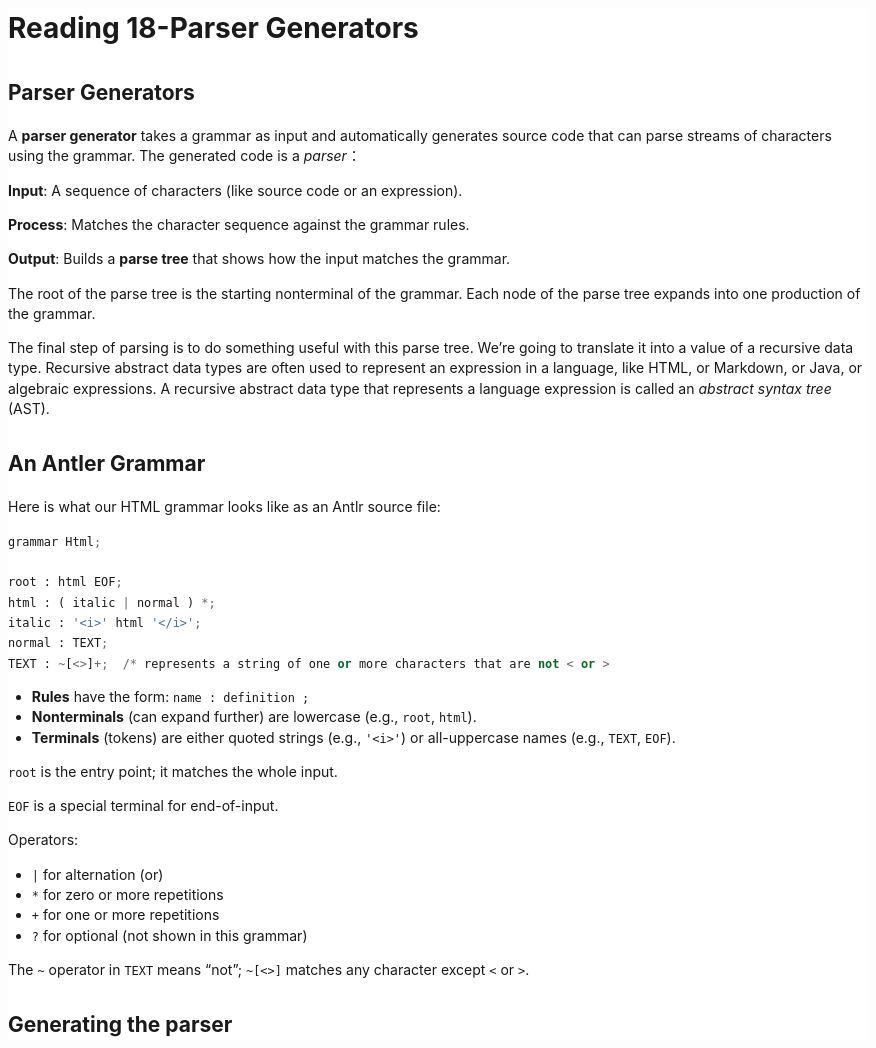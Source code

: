 # Reading 18-Parser Generators

## Parser Generators

A **parser generator** takes a grammar as input and automatically generates source code that can parse streams of characters using the grammar. The generated code is a *parser*：

**Input**: A sequence of characters (like source code or an expression).

**Process**: Matches the character sequence against the grammar rules.

**Output**: Builds a **parse tree** that shows how the input matches the grammar.

The root of the parse tree is the starting nonterminal of the grammar. Each node of the parse tree expands into one production of the grammar. 

The final step of parsing is to do something useful with this parse tree. We’re going to translate it into a value of a recursive data type. Recursive abstract data types are often used to represent an expression in a language, like HTML, or Markdown, or Java, or algebraic expressions. A recursive abstract data type that represents a language expression is called an *abstract syntax tree* (AST).

## An Antler Grammar

Here is what our HTML grammar looks like as an Antlr source file:

```python
grammar Html;

root : html EOF;
html : ( italic | normal ) *;
italic : '<i>' html '</i>';
normal : TEXT; 
TEXT : ~[<>]+;  /* represents a string of one or more characters that are not < or > 
```

- **Rules** have the form:  `name : definition ;`
- **Nonterminals** (can expand further) are lowercase (e.g., `root`, `html`).
- **Terminals** (tokens) are either quoted strings (e.g., `'<i>'`) or all-uppercase names (e.g., `TEXT`, `EOF`).

`root` is the entry point; it matches the whole input.

`EOF` is a special terminal for end-of-input.

Operators:

- `|` for alternation (or)
- `*` for zero or more repetitions
- `+` for one or more repetitions
- `?` for optional (not shown in this grammar)

The `~` operator in `TEXT` means “not”; `~[<>]` matches any character except `<` or `>`.

## Generating the parser
